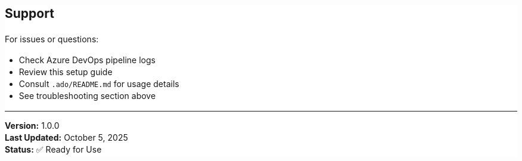 ## Support

For issues or questions:
- Check Azure DevOps pipeline logs
- Review this setup guide
- Consult `.ado/README.md` for usage details
- See troubleshooting section above

---

**Version:** 1.0.0  
**Last Updated:** October 5, 2025  
**Status:** ✅ Ready for Use
